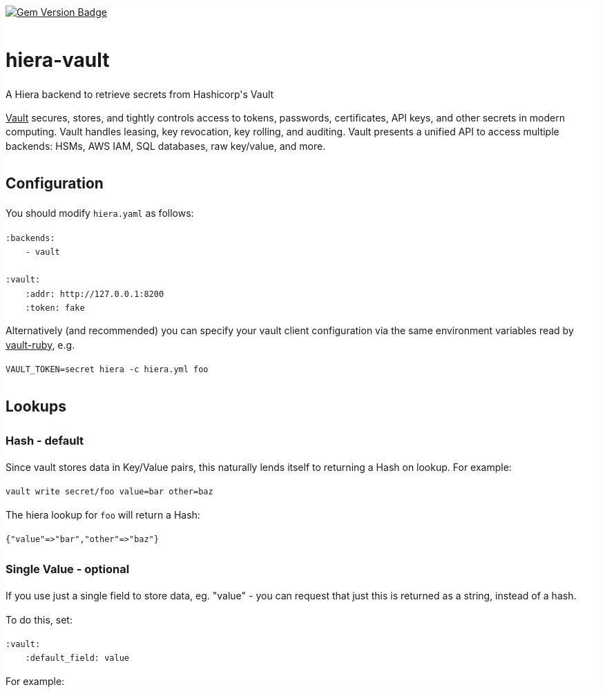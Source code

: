 [![Gem Version Badge](https://img.shields.io/gem/v/hiera-vault.svg)](https://rubygems.org/gems/hiera-vault)

# hiera-vault
A Hiera backend to retrieve secrets from Hashicorp's Vault

[Vault](https://vaultproject.io) secures, stores, and tightly controls access to tokens, passwords, certificates, API keys, and other secrets in modern computing. Vault handles leasing, key revocation, key rolling, and auditing. Vault presents a unified API to access multiple backends: HSMs, AWS IAM, SQL databases, raw key/value, and more.

## Configuration

You should modify `hiera.yaml` as follows:

    :backends:
        - vault

    :vault:
        :addr: http://127.0.0.1:8200
        :token: fake

Alternatively (and recommended) you can specify your vault client configuration
via the same environment variables read by
[vault-ruby](https://github.com/hashicorp/vault-ruby#usage), e.g.

    VAULT_TOKEN=secret hiera -c hiera.yml foo


## Lookups

### Hash - default

Since vault stores data in Key/Value pairs, this naturally lends itself to
returning a Hash on lookup.
For example:

    vault write secret/foo value=bar other=baz

The hiera lookup for `foo` will return a Hash:

    {"value"=>"bar","other"=>"baz"}

### Single Value - optional

If you use just a single field to store data, eg. "value" - you can request that just this is returned as a string, instead of a hash.

To do this, set:

    :vault:
        :default_field: value

For example:
